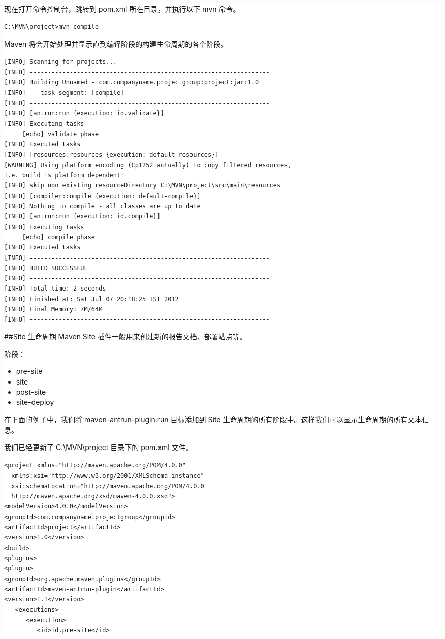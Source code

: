 现在打开命令控制台，跳转到 pom.xml 所在目录，并执行以下 mvn 命令。

```
C:\MVN\project>mvn compile
```

Maven 将会开始处理并显示直到编译阶段的构建生命周期的各个阶段。

```
[INFO] Scanning for projects...
[INFO] ------------------------------------------------------------------
[INFO] Building Unnamed - com.companyname.projectgroup:project:jar:1.0
[INFO]    task-segment: [compile]
[INFO] ------------------------------------------------------------------
[INFO] [antrun:run {execution: id.validate}]
[INFO] Executing tasks
     [echo] validate phase
[INFO] Executed tasks
[INFO] [resources:resources {execution: default-resources}]
[WARNING] Using platform encoding (Cp1252 actually) to copy filtered resources,
i.e. build is platform dependent!
[INFO] skip non existing resourceDirectory C:\MVN\project\src\main\resources
[INFO] [compiler:compile {execution: default-compile}]
[INFO] Nothing to compile - all classes are up to date
[INFO] [antrun:run {execution: id.compile}]
[INFO] Executing tasks
     [echo] compile phase
[INFO] Executed tasks
[INFO] ------------------------------------------------------------------
[INFO] BUILD SUCCESSFUL
[INFO] ------------------------------------------------------------------
[INFO] Total time: 2 seconds
[INFO] Finished at: Sat Jul 07 20:18:25 IST 2012
[INFO] Final Memory: 7M/64M
[INFO] ------------------------------------------------------------------
```

##Site 生命周期
Maven Site 插件一般用来创建新的报告文档、部署站点等。

阶段：

* pre-site
* site
* post-site
* site-deploy

在下面的例子中，我们将 maven-antrun-plugin:run 目标添加到 Site 生命周期的所有阶段中。这样我们可以显示生命周期的所有文本信息。

我们已经更新了 C:\MVN\project 目录下的 pom.xml 文件。

```
<project xmlns="http://maven.apache.org/POM/4.0.0"
  xmlns:xsi="http://www.w3.org/2001/XMLSchema-instance"
  xsi:schemaLocation="http://maven.apache.org/POM/4.0.0
  http://maven.apache.org/xsd/maven-4.0.0.xsd">
<modelVersion>4.0.0</modelVersion>
<groupId>com.companyname.projectgroup</groupId>
<artifactId>project</artifactId>
<version>1.0</version>
<build>
<plugins>
<plugin>
<groupId>org.apache.maven.plugins</groupId>
<artifactId>maven-antrun-plugin</artifactId>
<version>1.1</version>
   <executions>
      <execution>
         <id>id.pre-site</id>
```